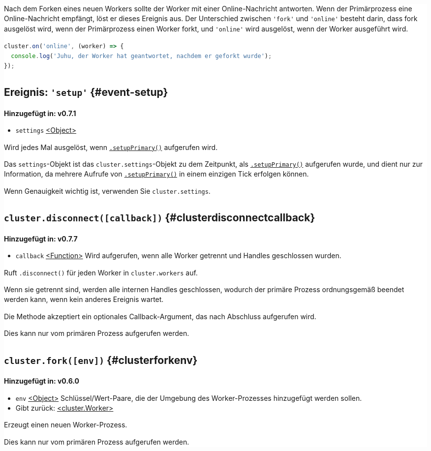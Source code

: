 Nach dem Forken eines neuen Workers sollte der Worker mit einer Online-Nachricht antworten. Wenn der Primärprozess eine Online-Nachricht empfängt, löst er dieses Ereignis aus. Der Unterschied zwischen `'fork'` und `'online'` besteht darin, dass fork ausgelöst wird, wenn der Primärprozess einen Worker forkt, und `'online'` wird ausgelöst, wenn der Worker ausgeführt wird.

```js [ESM]
cluster.on('online', (worker) => {
  console.log('Juhu, der Worker hat geantwortet, nachdem er geforkt wurde');
});
```

## Ereignis: `'setup'` {#event-setup}

**Hinzugefügt in: v0.7.1**

- `settings` [\<Object\>](https://developer.mozilla.org/en-US/docs/Web/JavaScript/Reference/Global_Objects/Object)

Wird jedes Mal ausgelöst, wenn [`.setupPrimary()`](/de/nodejs/api/cluster#clustersetupprimarysettings) aufgerufen wird.

Das `settings`-Objekt ist das `cluster.settings`-Objekt zu dem Zeitpunkt, als [`.setupPrimary()`](/de/nodejs/api/cluster#clustersetupprimarysettings) aufgerufen wurde, und dient nur zur Information, da mehrere Aufrufe von [`.setupPrimary()`](/de/nodejs/api/cluster#clustersetupprimarysettings) in einem einzigen Tick erfolgen können.

Wenn Genauigkeit wichtig ist, verwenden Sie `cluster.settings`.

## `cluster.disconnect([callback])` {#clusterdisconnectcallback}

**Hinzugefügt in: v0.7.7**

- `callback` [\<Function\>](https://developer.mozilla.org/en-US/docs/Web/JavaScript/Reference/Global_Objects/Function) Wird aufgerufen, wenn alle Worker getrennt und Handles geschlossen wurden.

Ruft `.disconnect()` für jeden Worker in `cluster.workers` auf.

Wenn sie getrennt sind, werden alle internen Handles geschlossen, wodurch der primäre Prozess ordnungsgemäß beendet werden kann, wenn kein anderes Ereignis wartet.

Die Methode akzeptiert ein optionales Callback-Argument, das nach Abschluss aufgerufen wird.

Dies kann nur vom primären Prozess aufgerufen werden.

## `cluster.fork([env])` {#clusterforkenv}

**Hinzugefügt in: v0.6.0**

- `env` [\<Object\>](https://developer.mozilla.org/en-US/docs/Web/JavaScript/Reference/Global_Objects/Object) Schlüssel/Wert-Paare, die der Umgebung des Worker-Prozesses hinzugefügt werden sollen.
- Gibt zurück: [\<cluster.Worker\>](/de/nodejs/api/cluster#class-worker)

Erzeugt einen neuen Worker-Prozess.

Dies kann nur vom primären Prozess aufgerufen werden.
